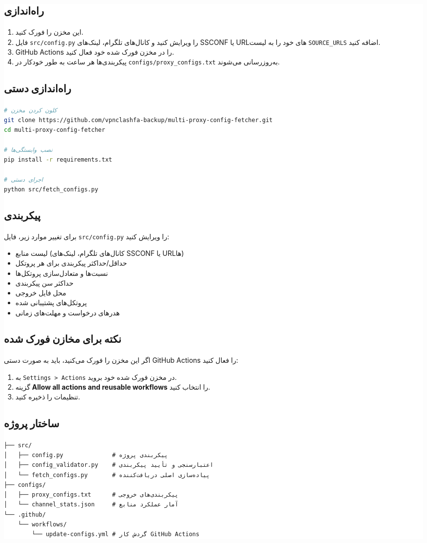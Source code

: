 ## راه‌اندازی

1. این مخزن را فورک کنید.
2. فایل `src/config.py` را ویرایش کنید و کانال‌های تلگرام، لینک‌های SSCONF یا URL‌های خود را به لیست `SOURCE_URLS` اضافه کنید.
3. GitHub Actions را در مخزن فورک شده خود فعال کنید.
4. پیکربندی‌ها هر ساعت به طور خودکار در `configs/proxy_configs.txt` به‌روزرسانی می‌شوند.

## راه‌اندازی دستی

```bash
# کلون کردن مخزن
git clone https://github.com/vpnclashfa-backup/multi-proxy-config-fetcher.git
cd multi-proxy-config-fetcher

# نصب وابستگی‌ها
pip install -r requirements.txt

# اجرای دستی
python src/fetch_configs.py
```

## پیکربندی

برای تغییر موارد زیر، فایل `src/config.py` را ویرایش کنید:
- لیست منابع (کانال‌های تلگرام، لینک‌های SSCONF یا URL‌ها)
- حداقل/حداکثر پیکربندی برای هر پروتکل
- نسبت‌ها و متعادل‌سازی پروتکل‌ها
- حداکثر سن پیکربندی
- محل فایل خروجی
- پروتکل‌های پشتیبانی شده
- هدرهای درخواست و مهلت‌های زمانی

## نکته برای مخازن فورک شده

اگر این مخزن را فورک می‌کنید، باید به صورت دستی GitHub Actions را فعال کنید:
1. به `Settings > Actions` در مخزن فورک شده خود بروید.
2. گزینه **Allow all actions and reusable workflows** را انتخاب کنید.
3. تنظیمات را ذخیره کنید.

## ساختار پروژه

```
├── src/
│   ├── config.py              # پیکربندی پروژه
│   ├── config_validator.py    # اعتبارسنجی و تأیید پیکربندی
│   └── fetch_configs.py       # پیاده‌سازی اصلی دریافت‌کننده
├── configs/
│   ├── proxy_configs.txt      # پیکربندی‌های خروجی
│   └── channel_stats.json     # آمار عملکرد منابع
└── .github/
    └── workflows/
        └── update-configs.yml # گردش کار GitHub Actions
```
